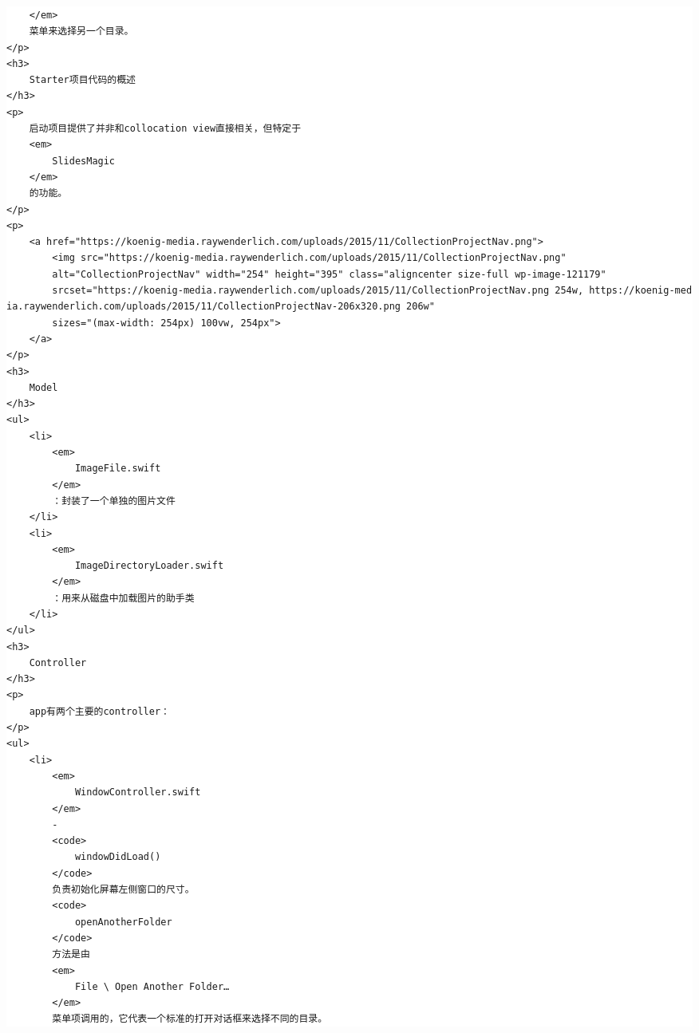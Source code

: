         </em>
        菜单来选择另一个目录。
    </p>
    <h3>
        Starter项目代码的概述
    </h3>
    <p>
        启动项目提供了并非和collocation view直接相关，但特定于
        <em>
            SlidesMagic
        </em>
        的功能。
    </p>
    <p>
        <a href="https://koenig-media.raywenderlich.com/uploads/2015/11/CollectionProjectNav.png">
            <img src="https://koenig-media.raywenderlich.com/uploads/2015/11/CollectionProjectNav.png"
            alt="CollectionProjectNav" width="254" height="395" class="aligncenter size-full wp-image-121179"
            srcset="https://koenig-media.raywenderlich.com/uploads/2015/11/CollectionProjectNav.png 254w, https://koenig-media.raywenderlich.com/uploads/2015/11/CollectionProjectNav-206x320.png 206w"
            sizes="(max-width: 254px) 100vw, 254px">
        </a>
    </p>
    <h3>
        Model
    </h3>
    <ul>
        <li>
            <em>
                ImageFile.swift
            </em>
            ：封装了一个单独的图片文件
        </li>
        <li>
            <em>
                ImageDirectoryLoader.swift
            </em>
            ：用来从磁盘中加载图片的助手类
        </li>
    </ul>
    <h3>
        Controller
    </h3>
    <p>
        app有两个主要的controller：
    </p>
    <ul>
        <li>
            <em>
                WindowController.swift
            </em>
            -
            <code>
                windowDidLoad()
            </code>
            负责初始化屏幕左侧窗口的尺寸。
            <code>
                openAnotherFolder
            </code>
            方法是由
            <em>
                File \ Open Another Folder…
            </em>
            菜单项调用的，它代表一个标准的打开对话框来选择不同的目录。